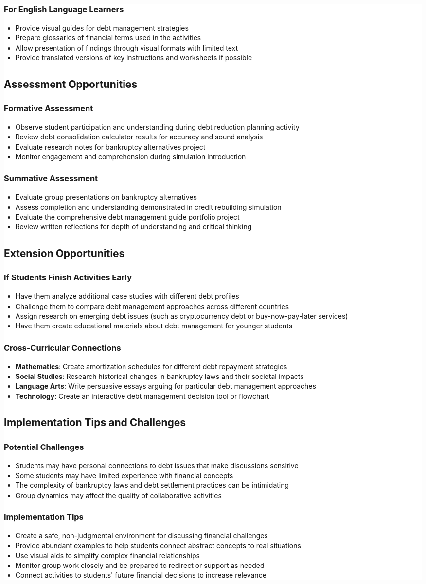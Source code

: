 ### For English Language Learners
- Provide visual guides for debt management strategies
- Prepare glossaries of financial terms used in the activities
- Allow presentation of findings through visual formats with limited text
- Provide translated versions of key instructions and worksheets if possible

## Assessment Opportunities

### Formative Assessment
- Observe student participation and understanding during debt reduction planning activity
- Review debt consolidation calculator results for accuracy and sound analysis
- Evaluate research notes for bankruptcy alternatives project
- Monitor engagement and comprehension during simulation introduction

### Summative Assessment
- Evaluate group presentations on bankruptcy alternatives
- Assess completion and understanding demonstrated in credit rebuilding simulation
- Evaluate the comprehensive debt management guide portfolio project
- Review written reflections for depth of understanding and critical thinking

## Extension Opportunities

### If Students Finish Activities Early
- Have them analyze additional case studies with different debt profiles
- Challenge them to compare debt management approaches across different countries
- Assign research on emerging debt issues (such as cryptocurrency debt or buy-now-pay-later services)
- Have them create educational materials about debt management for younger students

### Cross-Curricular Connections
- **Mathematics**: Create amortization schedules for different debt repayment strategies
- **Social Studies**: Research historical changes in bankruptcy laws and their societal impacts
- **Language Arts**: Write persuasive essays arguing for particular debt management approaches
- **Technology**: Create an interactive debt management decision tool or flowchart

## Implementation Tips and Challenges

### Potential Challenges
- Students may have personal connections to debt issues that make discussions sensitive
- Some students may have limited experience with financial concepts
- The complexity of bankruptcy laws and debt settlement practices can be intimidating
- Group dynamics may affect the quality of collaborative activities

### Implementation Tips
- Create a safe, non-judgmental environment for discussing financial challenges
- Provide abundant examples to help students connect abstract concepts to real situations
- Use visual aids to simplify complex financial relationships
- Monitor group work closely and be prepared to redirect or support as needed
- Connect activities to students' future financial decisions to increase relevance
